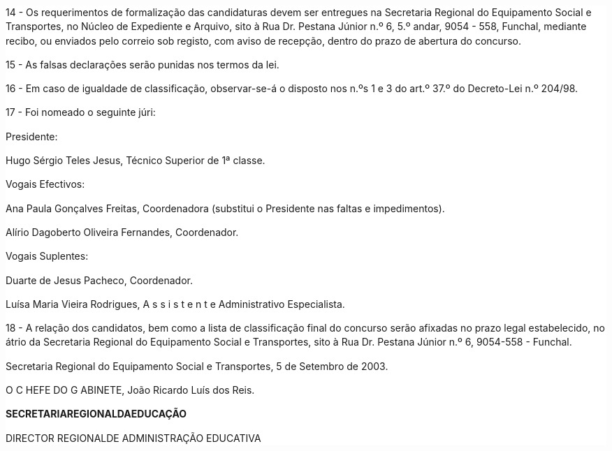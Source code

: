 
14 - Os requerimentos de formalização das candidaturas
devem ser entregues na Secretaria Regional do
Equipamento Social e Transportes, no Núcleo de
Expediente e Arquivo, sito à Rua Dr. Pestana Júnior n.º
6, 5.º andar, 9054 - 558, Funchal, mediante recibo, ou
enviados pelo correio sob registo, com aviso de
recepção, dentro do prazo de abertura do concurso.


15 - As falsas declarações serão punidas nos termos da lei.


16 - Em caso de igualdade de classificação, observar-se-á o disposto nos n.ºs 1 e 3 do art.º 37.º do Decreto-Lei n.º 204/98.


17 - Foi nomeado o seguinte júri:


Presidente:

   Hugo Sérgio Teles Jesus, Técnico Superior
de 1ª classe.


Vogais Efectivos:

   Ana Paula Gonçalves Freitas, Coordenadora
(substitui o Presidente nas faltas e
impedimentos).

   Alírio Dagoberto Oliveira Fernandes,
Coordenador.


Vogais Suplentes:

   Duarte de Jesus Pacheco, Coordenador.

   Luísa Maria Vieira Rodrigues, A s s i s t e n t e
Administrativo Especialista.



18 - A relação dos candidatos, bem como a lista de
classificação final do concurso serão afixadas no
prazo legal estabelecido, no átrio da Secretaria
Regional do Equipamento Social e Transportes, sito
à Rua Dr. Pestana Júnior n.º 6, 9054-558 - Funchal.


Secretaria Regional do Equipamento Social e
Transportes, 5 de Setembro de 2003.


O C HEFE DO G ABINETE, João Ricardo Luís dos Reis.


**SECRETARIAREGIONALDAEDUCAÇÃO**


DIRECTOR REGIONALDE ADMINISTRAÇÃO EDUCATIVA

